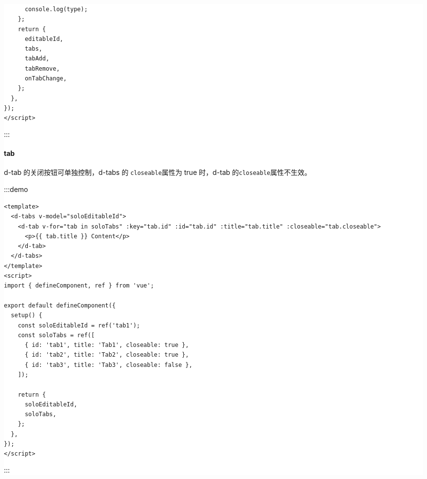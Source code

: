 ```vue
      console.log(type);
    };
    return {
      editableId,
      tabs,
      tabAdd,
      tabRemove,
      onTabChange,
    };
  },
});
</script>
```

:::

#### tab

d-tab 的关闭按钮可单独控制，d-tabs 的 `closeable`属性为 true 时，d-tab 的`closeable`属性不生效。

:::demo

```vue
<template>
  <d-tabs v-model="soloEditableId">
    <d-tab v-for="tab in soloTabs" :key="tab.id" :id="tab.id" :title="tab.title" :closeable="tab.closeable">
      <p>{{ tab.title }} Content</p>
    </d-tab>
  </d-tabs>
</template>
<script>
import { defineComponent, ref } from 'vue';

export default defineComponent({
  setup() {
    const soloEditableId = ref('tab1');
    const soloTabs = ref([
      { id: 'tab1', title: 'Tab1', closeable: true },
      { id: 'tab2', title: 'Tab2', closeable: true },
      { id: 'tab3', title: 'Tab3', closeable: false },
    ]);

    return {
      soloEditableId,
      soloTabs,
    };
  },
});
</script>
```

:::
